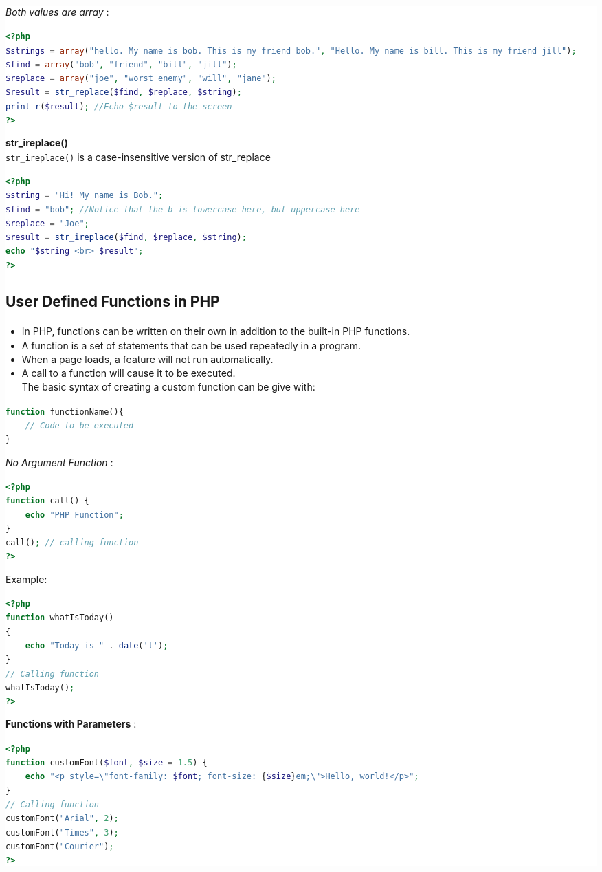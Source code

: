 *Both values are array* :
```php
<?php
$strings = array("hello. My name is bob. This is my friend bob.", "Hello. My name is bill. This is my friend jill");
$find = array("bob", "friend", "bill", "jill");
$replace = array("joe", "worst enemy", "will", "jane");
$result = str_replace($find, $replace, $string);
print_r($result); //Echo $result to the screen
?>
```
**str_ireplace()**  
`str_ireplace()` is a case-insensitive version of str_replace
```php
<?php
$string = "Hi! My name is Bob.";
$find = "bob"; //Notice that the b is lowercase here, but uppercase here
$replace = "Joe";
$result = str_ireplace($find, $replace, $string);
echo "$string <br> $result";
?>
```
## User Defined Functions in PHP
* In PHP, functions can be written on their own in addition to the built-in PHP functions.
* A function is a set of statements that can be used repeatedly in a program.
* When a page loads, a feature will not run automatically.
* A call to a function will cause it to be executed.  
The basic syntax of creating a custom function can be give with:
```php
function functionName(){
    // Code to be executed
}
```
*No Argument Function* :
```php
<?php
function call() {
    echo "PHP Function";
}
call(); // calling function
?>
```
Example:
```php
<?php
function whatIsToday()
{
    echo "Today is " . date('l');
}
// Calling function
whatIsToday();
?>
```
**Functions with Parameters** :
```php
<?php
function customFont($font, $size = 1.5) {
    echo "<p style=\"font-family: $font; font-size: {$size}em;\">Hello, world!</p>";
}
// Calling function
customFont("Arial", 2);
customFont("Times", 3);
customFont("Courier");
?>
```